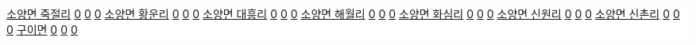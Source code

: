 
  <tr class="item">
    <td><a href="전라북도완주군소양면죽절리">소양면 죽절리</a></td>
    <td><a href="전라북도완주군소양면죽절리">0</a></td>
    <td><a href="전라북도완주군소양면죽절리">0</a></td>
    <td><a href="전라북도완주군소양면죽절리">0</a></td>
  </tr>
    

  <tr class="item">
    <td><a href="전라북도완주군소양면황운리">소양면 황운리</a></td>
    <td><a href="전라북도완주군소양면황운리">0</a></td>
    <td><a href="전라북도완주군소양면황운리">0</a></td>
    <td><a href="전라북도완주군소양면황운리">0</a></td>
  </tr>
    

  <tr class="item">
    <td><a href="전라북도완주군소양면대흥리">소양면 대흥리</a></td>
    <td><a href="전라북도완주군소양면대흥리">0</a></td>
    <td><a href="전라북도완주군소양면대흥리">0</a></td>
    <td><a href="전라북도완주군소양면대흥리">0</a></td>
  </tr>
    

  <tr class="item">
    <td><a href="전라북도완주군소양면해월리">소양면 해월리</a></td>
    <td><a href="전라북도완주군소양면해월리">0</a></td>
    <td><a href="전라북도완주군소양면해월리">0</a></td>
    <td><a href="전라북도완주군소양면해월리">0</a></td>
  </tr>
    

  <tr class="item">
    <td><a href="전라북도완주군소양면화심리">소양면 화심리</a></td>
    <td><a href="전라북도완주군소양면화심리">0</a></td>
    <td><a href="전라북도완주군소양면화심리">0</a></td>
    <td><a href="전라북도완주군소양면화심리">0</a></td>
  </tr>
    

  <tr class="item">
    <td><a href="전라북도완주군소양면신원리">소양면 신원리</a></td>
    <td><a href="전라북도완주군소양면신원리">0</a></td>
    <td><a href="전라북도완주군소양면신원리">0</a></td>
    <td><a href="전라북도완주군소양면신원리">0</a></td>
  </tr>
    

  <tr class="item">
    <td><a href="전라북도완주군소양면신촌리">소양면 신촌리</a></td>
    <td><a href="전라북도완주군소양면신촌리">0</a></td>
    <td><a href="전라북도완주군소양면신촌리">0</a></td>
    <td><a href="전라북도완주군소양면신촌리">0</a></td>
  </tr>
    

  <tr class="item">
    <td><a href="전라북도완주군구이면">구이면</a></td>
    <td><a href="전라북도완주군구이면">0</a></td>
    <td><a href="전라북도완주군구이면">0</a></td>
    <td><a href="전라북도완주군구이면">0</a></td>
  </tr>
    